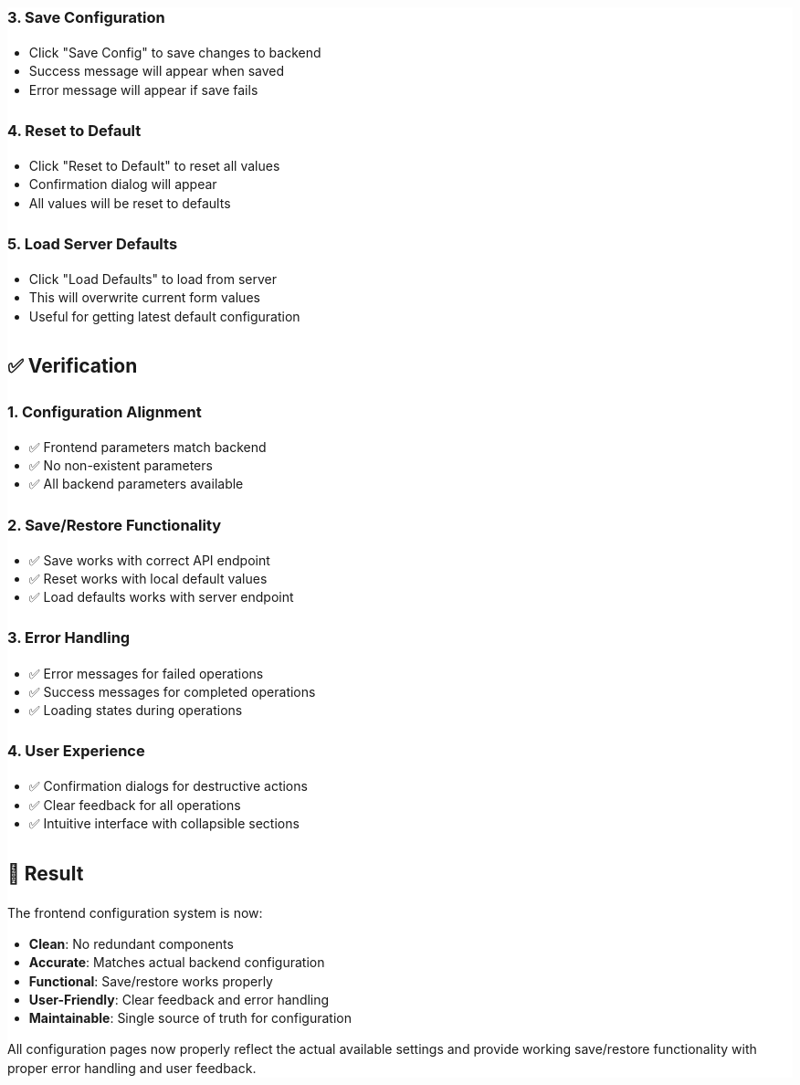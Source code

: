 ### **3. Save Configuration**
- Click "Save Config" to save changes to backend
- Success message will appear when saved
- Error message will appear if save fails

### **4. Reset to Default**
- Click "Reset to Default" to reset all values
- Confirmation dialog will appear
- All values will be reset to defaults

### **5. Load Server Defaults**
- Click "Load Defaults" to load from server
- This will overwrite current form values
- Useful for getting latest default configuration

## ✅ **Verification**

### **1. Configuration Alignment**
- ✅ Frontend parameters match backend
- ✅ No non-existent parameters
- ✅ All backend parameters available

### **2. Save/Restore Functionality**
- ✅ Save works with correct API endpoint
- ✅ Reset works with local default values
- ✅ Load defaults works with server endpoint

### **3. Error Handling**
- ✅ Error messages for failed operations
- ✅ Success messages for completed operations
- ✅ Loading states during operations

### **4. User Experience**
- ✅ Confirmation dialogs for destructive actions
- ✅ Clear feedback for all operations
- ✅ Intuitive interface with collapsible sections

## 🎉 **Result**

The frontend configuration system is now:
- **Clean**: No redundant components
- **Accurate**: Matches actual backend configuration
- **Functional**: Save/restore works properly
- **User-Friendly**: Clear feedback and error handling
- **Maintainable**: Single source of truth for configuration

All configuration pages now properly reflect the actual available settings and provide working save/restore functionality with proper error handling and user feedback.